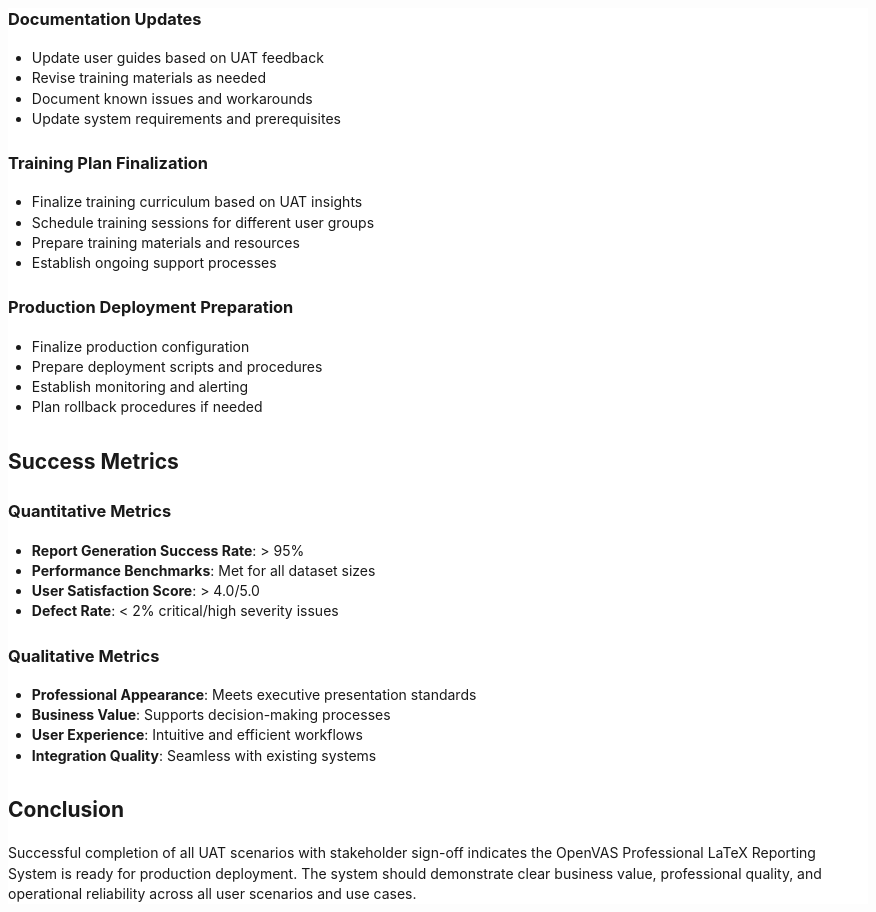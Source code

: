 ### Documentation Updates
- Update user guides based on UAT feedback
- Revise training materials as needed
- Document known issues and workarounds
- Update system requirements and prerequisites

### Training Plan Finalization
- Finalize training curriculum based on UAT insights
- Schedule training sessions for different user groups
- Prepare training materials and resources
- Establish ongoing support processes

### Production Deployment Preparation
- Finalize production configuration
- Prepare deployment scripts and procedures
- Establish monitoring and alerting
- Plan rollback procedures if needed

## Success Metrics

### Quantitative Metrics
- **Report Generation Success Rate**: > 95%
- **Performance Benchmarks**: Met for all dataset sizes
- **User Satisfaction Score**: > 4.0/5.0
- **Defect Rate**: < 2% critical/high severity issues

### Qualitative Metrics
- **Professional Appearance**: Meets executive presentation standards
- **Business Value**: Supports decision-making processes
- **User Experience**: Intuitive and efficient workflows
- **Integration Quality**: Seamless with existing systems

## Conclusion

Successful completion of all UAT scenarios with stakeholder sign-off indicates the OpenVAS Professional LaTeX Reporting System is ready for production deployment. The system should demonstrate clear business value, professional quality, and operational reliability across all user scenarios and use cases.